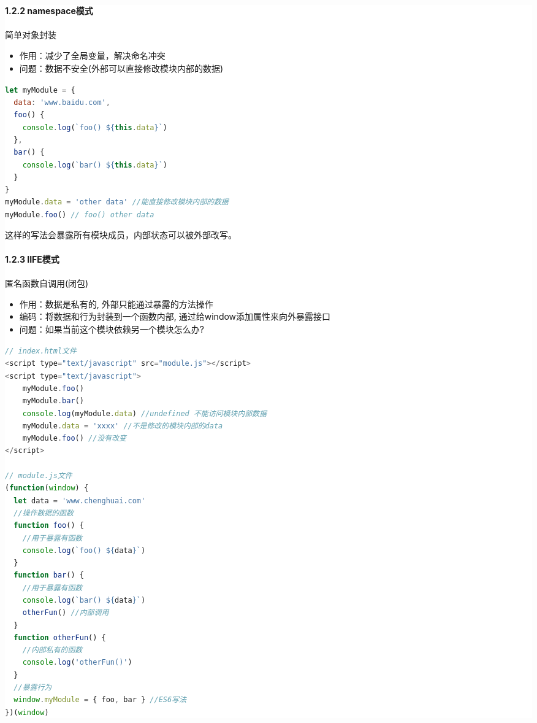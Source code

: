 

#### 1.2.2 namespace模式

简单对象封装

- 作用：减少了全局变量，解决命名冲突
- 问题：数据不安全(外部可以直接修改模块内部的数据)

```javascript
let myModule = {
  data: 'www.baidu.com',
  foo() {
    console.log(`foo() ${this.data}`)
  },
  bar() {
    console.log(`bar() ${this.data}`)
  }
}
myModule.data = 'other data' //能直接修改模块内部的数据
myModule.foo() // foo() other data
```

这样的写法会暴露所有模块成员，内部状态可以被外部改写。

#### 1.2.3 IIFE模式

匿名函数自调用(闭包)

- 作用：数据是私有的, 外部只能通过暴露的方法操作
- 编码：将数据和行为封装到一个函数内部, 通过给window添加属性来向外暴露接口
- 问题：如果当前这个模块依赖另一个模块怎么办?

```javascript
// index.html文件
<script type="text/javascript" src="module.js"></script>
<script type="text/javascript">
    myModule.foo()
    myModule.bar()
    console.log(myModule.data) //undefined 不能访问模块内部数据
    myModule.data = 'xxxx' //不是修改的模块内部的data
    myModule.foo() //没有改变
</script>

// module.js文件
(function(window) {
  let data = 'www.chenghuai.com'
  //操作数据的函数
  function foo() {
    //用于暴露有函数
    console.log(`foo() ${data}`)
  }
  function bar() {
    //用于暴露有函数
    console.log(`bar() ${data}`)
    otherFun() //内部调用
  }
  function otherFun() {
    //内部私有的函数
    console.log('otherFun()')
  }
  //暴露行为
  window.myModule = { foo, bar } //ES6写法
})(window)
```
